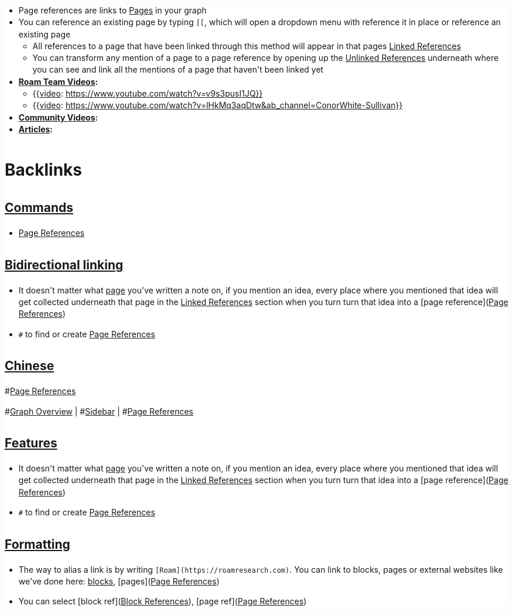 - Page references are links to [Pages](<Pages.md>) in your graph
- You can reference an existing page by typing `[[`, which will open a dropdown menu with reference it in place or reference an existing page
    - All references to a page that have been linked through this method will appear in that pages [Linked References](<Linked References.md>)
    - You can transform any mention of a page to a page reference by opening up the [Unlinked References](<Unlinked References.md>) underneath where you can see and link all the mentions of a page that haven't been linked yet
- **[Roam Team Videos](<Roam Team Videos.md>):**
    - {{[video](<video.md>): https://www.youtube.com/watch?v=v9s3pusI1JQ}}
    - {{[video](<video.md>): https://www.youtube.com/watch?v=lHkMq3aqDtw&ab_channel=ConorWhite-Sullivan}}
- **[Community Videos](<Community Videos.md>):**
- **[Articles](<Articles.md>):**

# Backlinks
## [ Commands](< Commands.md>)
- [Page References](<Page References.md>)

## [Bidirectional linking](<Bidirectional linking.md>)
- It doesn't matter what [page]([Pages](<Pages.md>)) you've written a note on, if you mention an idea, every place where you mentioned that idea will get collected underneath that page in the [Linked References](<Linked References.md>) section when you turn turn that idea into a [page reference]([Page References](<Page References.md>))

- `#` to find or create [Page References](<Page References.md>)

## [Chinese](<Chinese.md>)
#[Page References](<Page References.md>)

#[Graph Overview](<Graph Overview.md>) | #[Sidebar](<Sidebar.md>) | #[Page References](<Page References.md>)

## [Features](<Features.md>)
- It doesn't matter what [page]([Pages](<Pages.md>)) you've written a note on, if you mention an idea, every place where you mentioned that idea will get collected underneath that page in the [Linked References](<Linked References.md>) section when you turn turn that idea into a [page reference]([Page References](<Page References.md>))

- `#` to find or create [Page References](<Page References.md>)

## [Formatting](<Formatting.md>)
- The way to alias a link is by writing `[Roam](https://roamresearch.com)`. You can link to blocks, pages or external websites like we've done here: [blocks](((M5invB9KO))), [pages]([Page References](<Page References.md>))

- You can select [block ref]([Block References](<Block References.md>)), [page ref]([Page References](<Page References.md>))
